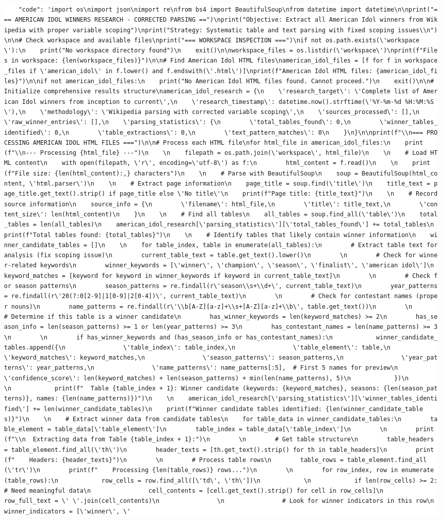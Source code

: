 ```
    "code": 'import os\nimport json\nimport re\nfrom bs4 import BeautifulSoup\nfrom datetime import datetime\n\nprint("=== AMERICAN IDOL WINNERS RESEARCH - CORRECTED PARSING ==")\nprint("Objective: Extract all American Idol winners from Wikipedia with proper variable scoping")\nprint("Strategy: Systematic table and text parsing with fixed scoping issues\\n")\n\n# Check workspace and available files\nprint("=== WORKSPACE INSPECTION ===")\nif not os.path.exists(\'workspace\'):\n    print("No workspace directory found")\n    exit()\n\nworkspace_files = os.listdir(\'workspace\')\nprint(f"Files in workspace: {len(workspace_files)}")\n\n# Find American Idol HTML files\namerican_idol_files = [f for f in workspace_files if \'american_idol\' in f.lower() and f.endswith(\'.html\')]\nprint(f"American Idol HTML files: {american_idol_files}")\n\nif not american_idol_files:\n    print("No American Idol HTML files found. Cannot proceed.")\n    exit()\n\n# Initialize comprehensive results structure\namerican_idol_research = {\n    \'research_target\': \'Complete list of American Idol winners from inception to current\',\n    \'research_timestamp\': datetime.now().strftime(\'%Y-%m-%d %H:%M:%S\'),\n    \'methodology\': \'Wikipedia parsing with corrected variable scoping\',\n    \'sources_processed\': [],\n    \'raw_winner_entries\': [],\n    \'parsing_statistics\': {\n        \'total_tables_found\': 0,\n        \'winner_tables_identified\': 0,\n        \'table_extractions\': 0,\n        \'text_pattern_matches\': 0\n    }\n}\n\nprint(f"\\n=== PROCESSING AMERICAN IDOL HTML FILES ===")\n\n# Process each HTML file\nfor html_file in american_idol_files:\n    print(f"\\n--- Processing {html_file} ---")\n    \n    filepath = os.path.join(\'workspace\', html_file)\n    \n    # Load HTML content\n    with open(filepath, \'r\', encoding=\'utf-8\') as f:\n        html_content = f.read()\n    \n    print(f"File size: {len(html_content):,} characters")\n    \n    # Parse with BeautifulSoup\n    soup = BeautifulSoup(html_content, \'html.parser\')\n    \n    # Extract page information\n    page_title = soup.find(\'title\')\n    title_text = page_title.get_text().strip() if page_title else \'No title\'\n    print(f"Page title: {title_text}")\n    \n    # Record source information\n    source_info = {\n        \'filename\': html_file,\n        \'title\': title_text,\n        \'content_size\': len(html_content)\n    }\n    \n    # Find all tables\n    all_tables = soup.find_all(\'table\')\n    total_tables = len(all_tables)\n    american_idol_research[\'parsing_statistics\'][\'total_tables_found\'] += total_tables\n    print(f"Total tables found: {total_tables}")\n    \n    # Identify tables that likely contain winner information\n    winner_candidate_tables = []\n    \n    for table_index, table in enumerate(all_tables):\n        # Extract table text for analysis (fix scoping issue)\n        current_table_text = table.get_text().lower()\n        \n        # Check for winner-related keywords\n        winner_keywords = [\'winner\', \'champion\', \'season\', \'finalist\', \'american idol\']\n        keyword_matches = [keyword for keyword in winner_keywords if keyword in current_table_text]\n        \n        # Check for season patterns\n        season_patterns = re.findall(r\'season\\s+\\d+\', current_table_text)\n        year_patterns = re.findall(r\'20(?:0[2-9]|1[0-9]|2[0-4])\', current_table_text)\n        \n        # Check for contestant names (proper nouns)\n        name_patterns = re.findall(r\'\\b[A-Z][a-z]+\\s+[A-Z][a-z]+\\b\', table.get_text())\n        \n        # Determine if this table is a winner candidate\n        has_winner_keywords = len(keyword_matches) >= 2\n        has_season_info = len(season_patterns) >= 1 or len(year_patterns) >= 3\n        has_contestant_names = len(name_patterns) >= 3\n        \n        if has_winner_keywords and (has_season_info or has_contestant_names):\n            winner_candidate_tables.append({\n                \'table_index\': table_index,\n                \'table_element\': table,\n                \'keyword_matches\': keyword_matches,\n                \'season_patterns\': season_patterns,\n                \'year_patterns\': year_patterns,\n                \'name_patterns\': name_patterns[:5],  # First 5 names for preview\n                \'confidence_score\': len(keyword_matches) + len(season_patterns) + min(len(name_patterns), 5)\n            })\n            \n            print(f"  Table {table_index + 1}: Winner candidate (keywords: {keyword_matches}, seasons: {len(season_patterns)}, names: {len(name_patterns)})")\n    \n    american_idol_research[\'parsing_statistics\'][\'winner_tables_identified\'] += len(winner_candidate_tables)\n    print(f"Winner candidate tables identified: {len(winner_candidate_tables)}")\n    \n    # Extract winner data from candidate tables\n    for table_data in winner_candidate_tables:\n        table_element = table_data[\'table_element\']\n        table_index = table_data[\'table_index\']\n        \n        print(f"\\n  Extracting data from Table {table_index + 1}:")\n        \n        # Get table structure\n        table_headers = table_element.find_all(\'th\')\n        header_texts = [th.get_text().strip() for th in table_headers]\n        print(f"    Headers: {header_texts}")\n        \n        # Process table rows\n        table_rows = table_element.find_all(\'tr\')\n        print(f"    Processing {len(table_rows)} rows...")\n        \n        for row_index, row in enumerate(table_rows):\n            row_cells = row.find_all([\'td\', \'th\'])\n            \n            if len(row_cells) >= 2:  # Need meaningful data\n                cell_contents = [cell.get_text().strip() for cell in row_cells]\n                row_full_text = \' \'.join(cell_contents)\n                \n                # Look for winner indicators in this row\n                winner_indicators = [\'winner\', \'
```